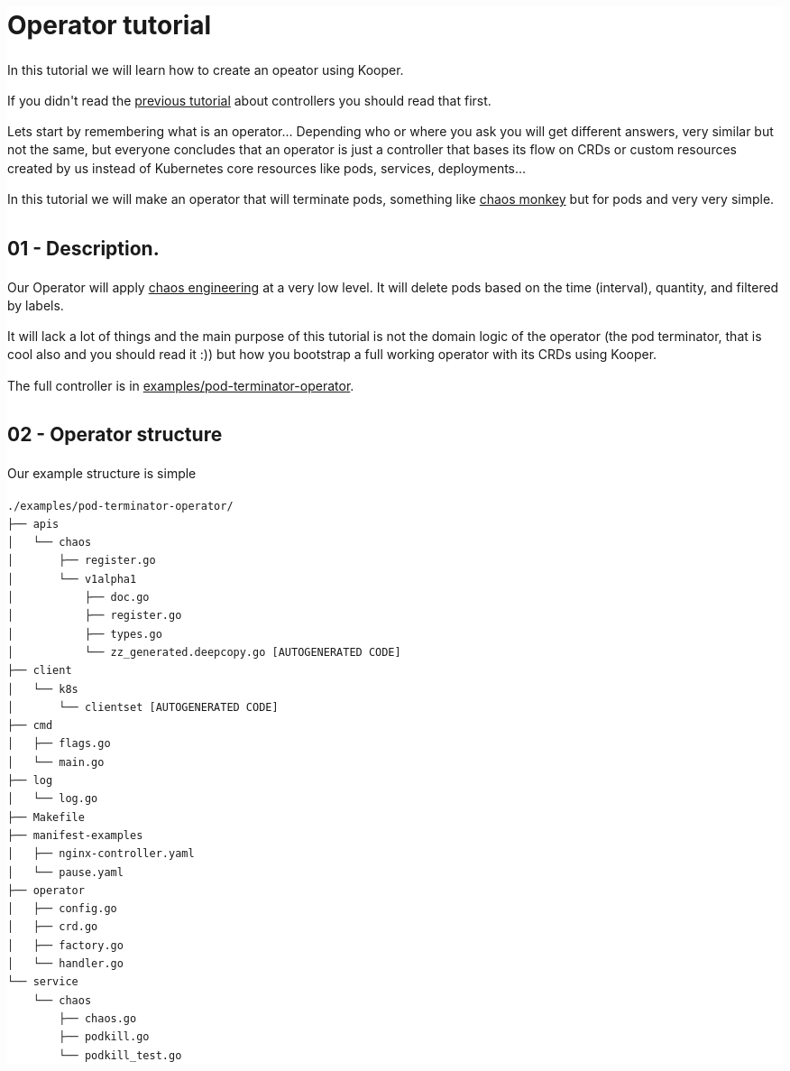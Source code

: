Operator tutorial
===================

In this tutorial we will learn how to create an opeator using Kooper.

If you didn't read the [previous tutorial](controller-tutorial.md) about controllers you should read that first.

Lets start by remembering what is an operator... Depending who or where you ask you will get different answers, very similar but not the same, but everyone concludes that an operator is just a controller that bases its flow on CRDs or custom resources created by us instead of Kubernetes core resources like pods, services, deployments...

In this tutorial we will make an operator that will terminate pods, something like [chaos monkey](https://github.com/Netflix/chaosmonkey) but for pods and very very simple.

## 01 - Description.

Our Operator will apply [chaos engineering](http://principlesofchaos.org/) at a very low level. It will delete pods based on the time (interval), quantity, and filtered by labels.

It will lack a lot of things and the main purpose of this tutorial is not the domain logic of the operator (the pod terminator, that is cool also and you should read it :)) but how you bootstrap a full working operator with its CRDs using Kooper.

The full controller is in [examples/pod-terminator-operator](https://github.com/spotahome/kooper/tree/master/examples/pod-terminator-operator).

## 02 - Operator structure

Our example structure is simple

```
./examples/pod-terminator-operator/
├── apis
│   └── chaos
│       ├── register.go
│       └── v1alpha1
│           ├── doc.go
│           ├── register.go
│           ├── types.go
│           └── zz_generated.deepcopy.go [AUTOGENERATED CODE]
├── client
│   └── k8s
│       └── clientset [AUTOGENERATED CODE]
├── cmd
│   ├── flags.go
│   └── main.go
├── log
│   └── log.go
├── Makefile
├── manifest-examples
│   ├── nginx-controller.yaml
│   └── pause.yaml
├── operator
│   ├── config.go
│   ├── crd.go
│   ├── factory.go
│   └── handler.go
└── service
    └── chaos
        ├── chaos.go
        ├── podkill.go
        └── podkill_test.go

```
